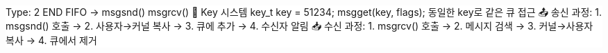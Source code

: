   <rect x="500" y="280" width="70" height="50" fill="url(#msgGrad)" stroke="#e84393" stroke-width="2" rx="5"/>
  <text x="535" y="300" text-anchor="middle" font-family="Arial, sans-serif" font-size="10" font-weight="bold" fill="white">Type: 2</text>
  <text x="535" y="315" text-anchor="middle" font-family="Arial, sans-serif" font-size="10" fill="white">END</text>
  
  
  <path d="M 590 305 L 750 305" stroke="#00b894" stroke-width="3" fill="none" marker-end="url(#arrowhead)"/>
  <text x="670" y="300" text-anchor="middle" font-family="Arial, sans-serif" font-size="12" font-weight="bold" fill="#00b894">FIFO →</text>
  
  
  <defs>
    <marker id="arrowhead" markerWidth="10" markerHeight="7" refX="10" refY="3.5" orient="auto">
      <polygon points="0 0, 10 3.5, 0 7" fill="#00b894"/>
    </marker>
    <marker id="redarrow" markerWidth="10" markerHeight="7" refX="10" refY="3.5" orient="auto">
      <polygon points="0 0, 10 3.5, 0 7" fill="#e74c3c"/>
    </marker>
  </defs>
  
  
  <path d="M 110 160 L 110 200" stroke="#e74c3c" stroke-width="4" marker-end="url(#redarrow)"/>
  <rect x="130" y="170" width="60" height="20" fill="#2d3436" rx="10"/>
  <text x="160" y="183" text-anchor="middle" font-family="Arial, sans-serif" font-size="10" font-weight="bold" fill="white">msgsnd()</text>
  
  
  <path d="M 110 420 L 110 520" stroke="#e74c3c" stroke-width="4" marker-end="url(#redarrow)"/>
  <rect x="130" y="460" width="60" height="20" fill="#2d3436" rx="10"/>
  <text x="160" y="473" text-anchor="middle" font-family="Arial, sans-serif" font-size="10" font-weight="bold" fill="white">msgrcv()</text>
  
  
  <rect x="750" y="80" width="200" height="100" fill="#74b9ff" stroke="#0984e3" stroke-width="2" rx="10"/>
  <text x="850" y="105" text-anchor="middle" font-family="Arial, sans-serif" font-size="12" font-weight="bold" fill="white">🔑 Key 시스템</text>
  <rect x="760" y="115" width="180" height="40" fill="#2d3436" rx="5"/>
  <text x="770" y="130" font-family="Courier New, monospace" font-size="10" fill="#74b9ff">key_t key = 51234;</text>
  <text x="770" y="145" font-family="Courier New, monospace" font-size="10" fill="#74b9ff">msgget(key, flags);</text>
  <text x="850" y="170" text-anchor="middle" font-family="Arial, sans-serif" font-size="10" fill="white">동일한 key로 같은 큐 접근</text>
  
  
  <rect x="50" y="630" width="400" height="60" fill="#f8f9fa" stroke="#007bff" stroke-width="2" stroke-dasharray="5,5" rx="5"/>
  <text x="60" y="650" font-family="Arial, sans-serif" font-size="12" font-weight="bold" fill="#007bff">📤 송신 과정:</text>
  <text x="60" y="665" font-family="Arial, sans-serif" font-size="10" fill="#333">1. msgsnd() 호출 → 2. 사용자→커널 복사 → 3. 큐에 추가 → 4. 수신자 알림</text>
  
  <rect x="500" y="630" width="400" height="60" fill="#f8f9fa" stroke="#28a745" stroke-width="2" stroke-dasharray="5,5" rx="5"/>
  <text x="510" y="650" font-family="Arial, sans-serif" font-size="12" font-weight="bold" fill="#28a745">📥 수신 과정:</text>
  <text x="510" y="665" font-family="Arial, sans-serif" font-size="10" fill="#333">1. msgrcv() 호출 → 2. 메시지 검색 → 3. 커널→사용자 복사 → 4. 큐에서 제거</text>
  
